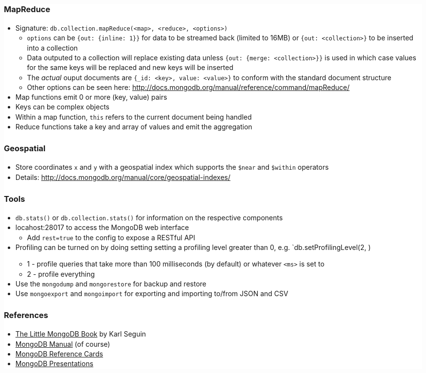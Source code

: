 ### MapReduce

- Signature: `db.collection.mapReduce(<map>, <reduce>, <options>)`
	- `options` can be `{out: {inline: 1}}` for data to be streamed back (limited to 16MB) or `{out: <collection>}` to be inserted into a collection
    - Data outputed to a collection will replace existing data unless `{out: {merge: <collection>}}` is used in which case values for the same keys will be replaced and new keys will be inserted
    - The _actual_ ouput documents are `{_id: <key>, value: <value>}` to conform with the standard document structure
    - Other options can be seen here: http://docs.mongodb.org/manual/reference/command/mapReduce/
- Map functions emit 0 or more (key, value) pairs
- Keys can be complex objects
- Within a map function, `this` refers to the current document being handled
- Reduce functions take a key and array of values and emit the aggregation

### Geospatial

- Store coordinates `x` and `y` with a geospatial index which supports the `$near` and `$within` operators
- Details: http://docs.mongodb.org/manual/core/geospatial-indexes/

### Tools

- `db.stats()` or `db.collection.stats()` for information on the respective components
- locahost:28017 to access the MongoDB web interface
	- Add `rest=true` to the config to expose a RESTful API
- Profiling can be turned on by doing setting setting a profiling level greater than 0, e.g. `db.setProfilingLevel(2, <ms>)
	- 1 - profile queries that take more than 100 milliseconds (by default) or whatever `<ms>` is set to
    - 2 - profile everything
- Use the `mongodump` and `mongorestore` for backup and restore
- Use `mongoexport` and `mongoimport` for exporting and importing to/from JSON and CSV

### References

- [The Little MongoDB Book](http://openmymind.net/2011/3/28/The-Little-MongoDB-Book/) by Karl Seguin
- [MongoDB Manual](http://docs.mongodb.org/manual/) (of course)
- [MongoDB Reference Cards](http://www.mongodb.com/reference)
- [MongoDB Presentations](http://www.mongodb.com/presentations)
